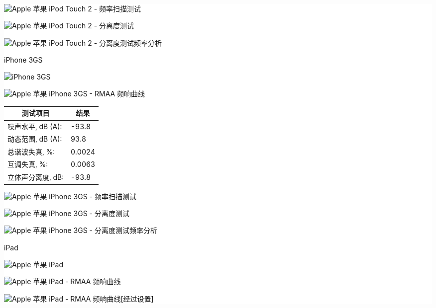 ![Apple 苹果 iPod Touch 2 - 频率扫描测试](https://images.soomal.cc/images/doc/20110120/00009151.webp)



![Apple 苹果 iPod Touch 2 - 分离度测试](https://images.soomal.cc/images/doc/20110120/00009152.webp)



![Apple 苹果 iPod Touch 2 - 分离度测试频率分析](https://images.soomal.cc/images/doc/20110120/00009153.webp)



iPhone 3GS



![iPhone 3GS](https://images.soomal.cc/images/doc/20091107/00003044.webp)



![Apple 苹果 iPhone 3GS - RMAA 频响曲线](https://images.soomal.cc/images/doc/20110120/00009154.webp)



| 测试项目 | 结果 |
| --- | --- |
| 噪声水平, dB (A): | -93.8 |
| 动态范围, dB (A): | 93.8 |
| 总谐波失真, %: | 0.0024 |
| 互调失真, %: | 0.0063 |
| 立体声分离度, dB: | -93.8 |



![Apple 苹果 iPhone 3GS - 频率扫描测试](https://images.soomal.cc/images/doc/20110120/00009155.webp)



![Apple 苹果 iPhone 3GS - 分离度测试](https://images.soomal.cc/images/doc/20110120/00009156.webp)



![Apple 苹果 iPhone 3GS - 分离度测试频率分析](https://images.soomal.cc/images/doc/20110120/00009157.webp)



iPad



![Apple 苹果 iPad](https://images.soomal.cc/images/doc/20100416/00005031.webp)



![Apple 苹果 iPad - RMAA 频响曲线](https://images.soomal.cc/images/doc/20110120/00009158.webp)



![Apple 苹果 iPad - RMAA 频响曲线[经过设置]](https://images.soomal.cc/images/doc/20110120/00009159.webp)
